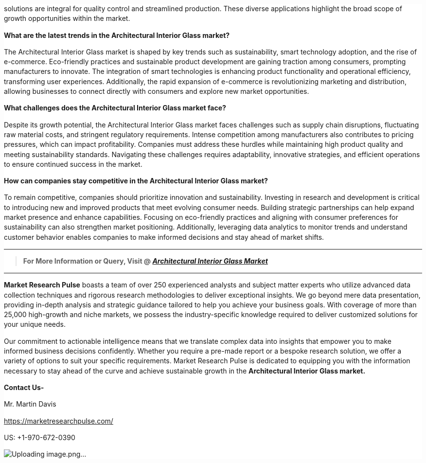 solutions are integral for quality control and streamlined production. These diverse applications highlight the broad scope of growth opportunities within the market.</p><p><strong>What are the latest trends in the Architectural Interior Glass market?</strong></p><p>The Architectural Interior Glass market is shaped by key trends such as sustainability, smart technology adoption, and the rise of e-commerce. Eco-friendly practices and sustainable product development are gaining traction among consumers, prompting manufacturers to innovate. The integration of smart technologies is enhancing product functionality and operational efficiency, transforming user experiences. Additionally, the rapid expansion of e-commerce is revolutionizing marketing and distribution, allowing businesses to connect directly with consumers and explore new market opportunities.</p><p><strong>What challenges does the Architectural Interior Glass market face?</strong></p><p>Despite its growth potential, the Architectural Interior Glass market faces challenges such as supply chain disruptions, fluctuating raw material costs, and stringent regulatory requirements. Intense competition among manufacturers also contributes to pricing pressures, which can impact profitability. Companies must address these hurdles while maintaining high product quality and meeting sustainability standards. Navigating these challenges requires adaptability, innovative strategies, and efficient operations to ensure continued success in the market.</p><p><strong>How can companies stay competitive in the Architectural Interior Glass market?</strong></p><p>To remain competitive, companies should prioritize innovation and sustainability. Investing in research and development is critical to introducing new and improved products that meet evolving consumer needs. Building strategic partnerships can help expand market presence and enhance capabilities. Focusing on eco-friendly practices and aligning with consumer preferences for sustainability can also strengthen market positioning. Additionally, leveraging data analytics to monitor trends and understand customer behavior enables companies to make informed decisions and stay ahead of market shifts.</p><hr /><blockquote><p><strong>For More Information or Query, Visit @&nbsp;<em><a href="https://marketresearchpulse.com/report/106294/architectural-interior-glass-market?utm_source=Linkedin&utm_medium=019">Architectural Interior Glass Market</a></em></strong></p></blockquote><hr /><p><strong>Market Research Pulse</strong> boasts a team of over 250 experienced analysts and subject matter experts who utilize advanced data collection techniques and rigorous research methodologies to deliver exceptional insights. We go beyond mere data presentation, providing in-depth analysis and strategic guidance tailored to help you achieve your business goals. With coverage of more than 25,000 high-growth and niche markets, we possess the industry-specific knowledge required to deliver customized solutions for your unique needs.</p><p>Our commitment to actionable intelligence means that we translate complex data into insights that empower you to make informed business decisions confidently. Whether you require a pre-made report or a bespoke research solution, we offer a variety of options to suit your specific requirements. Market Research Pulse is dedicated to equipping you with the information necessary to stay ahead of the curve and achieve sustainable growth in the <strong>Architectural Interior Glass market.</strong></p><p><strong>Contact Us-</strong></p><p>Mr. Martin Davis</p><p>https://marketresearchpulse.com/</p><p>US: +1-970-672-0390</p>
![Uploading image.png…]()

